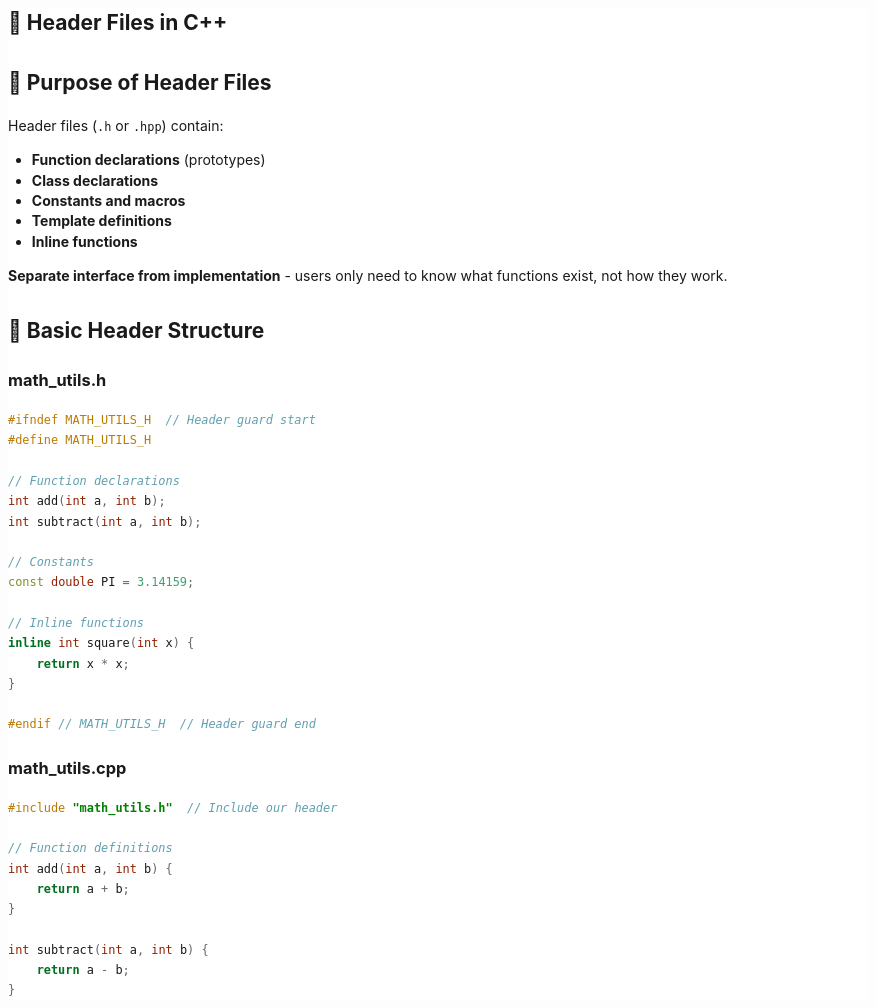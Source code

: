 ## 📁 Header Files in C++

## 🎯 Purpose of Header Files

Header files (`.h` or `.hpp`) contain:
- **Function declarations** (prototypes)
- **Class declarations**
- **Constants and macros**
- **Template definitions**
- **Inline functions**

**Separate interface from implementation** - users only need to know what functions exist, not how they work.

## 🔧 Basic Header Structure

### math_utils.h
```cpp
#ifndef MATH_UTILS_H  // Header guard start
#define MATH_UTILS_H

// Function declarations
int add(int a, int b);
int subtract(int a, int b);

// Constants
const double PI = 3.14159;

// Inline functions
inline int square(int x) {
    return x * x;
}

#endif // MATH_UTILS_H  // Header guard end
```

### math_utils.cpp
```cpp
#include "math_utils.h"  // Include our header

// Function definitions
int add(int a, int b) {
    return a + b;
}

int subtract(int a, int b) {
    return a - b;
}
```
